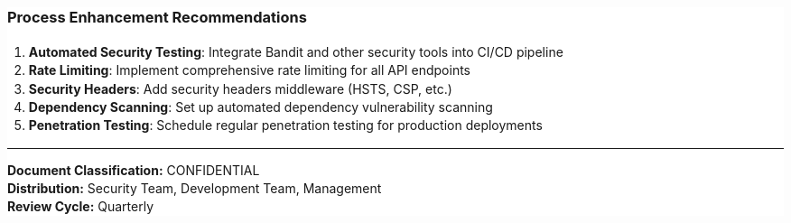 ### Process Enhancement Recommendations
1. **Automated Security Testing**: Integrate Bandit and other security tools into CI/CD pipeline
2. **Rate Limiting**: Implement comprehensive rate limiting for all API endpoints
3. **Security Headers**: Add security headers middleware (HSTS, CSP, etc.)
4. **Dependency Scanning**: Set up automated dependency vulnerability scanning
5. **Penetration Testing**: Schedule regular penetration testing for production deployments

---

**Document Classification:** CONFIDENTIAL  
**Distribution:** Security Team, Development Team, Management  
**Review Cycle:** Quarterly